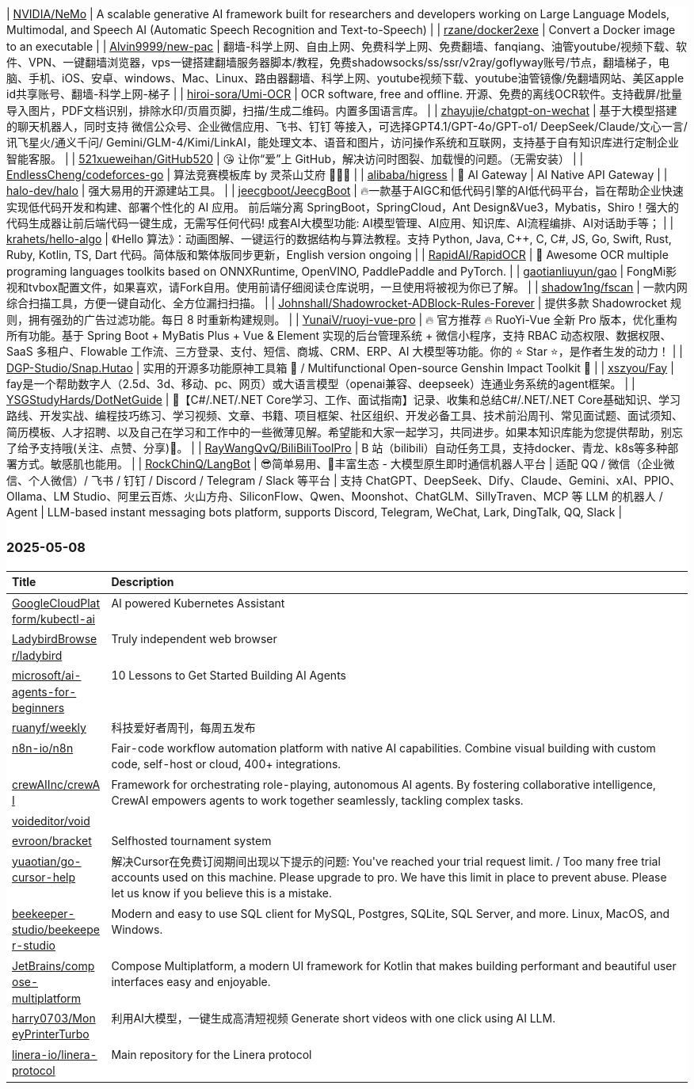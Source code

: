 | [NVIDIA/NeMo](https://github.com/NVIDIA/NeMo) | A scalable generative AI framework built for researchers and developers working on Large Language Models, Multimodal, and Speech AI (Automatic Speech Recognition and Text-to-Speech) |
| [rzane/docker2exe](https://github.com/rzane/docker2exe) | Convert a Docker image to an executable |
| [Alvin9999/new-pac](https://github.com/Alvin9999/new-pac) | 翻墙-科学上网、自由上网、免费科学上网、免费翻墙、fanqiang、油管youtube/视频下载、软件、VPN、一键翻墙浏览器，vps一键搭建翻墙服务器脚本/教程，免费shadowsocks/ss/ssr/v2ray/goflyway账号/节点，翻墙梯子，电脑、手机、iOS、安卓、windows、Mac、Linux、路由器翻墙、科学上网、youtube视频下载、youtube油管镜像/免翻墙网站、美区apple id共享账号、翻墙-科学上网-梯子 |
| [hiroi-sora/Umi-OCR](https://github.com/hiroi-sora/Umi-OCR) | OCR software, free and offline. 开源、免费的离线OCR软件。支持截屏/批量导入图片，PDF文档识别，排除水印/页眉页脚，扫描/生成二维码。内置多国语言库。 |
| [zhayujie/chatgpt-on-wechat](https://github.com/zhayujie/chatgpt-on-wechat) | 基于大模型搭建的聊天机器人，同时支持 微信公众号、企业微信应用、飞书、钉钉 等接入，可选择GPT4.1/GPT-4o/GPT-o1/ DeepSeek/Claude/文心一言/讯飞星火/通义千问/ Gemini/GLM-4/Kimi/LinkAI，能处理文本、语音和图片，访问操作系统和互联网，支持基于自有知识库进行定制企业智能客服。 |
| [521xueweihan/GitHub520](https://github.com/521xueweihan/GitHub520) | 😘 让你“爱”上 GitHub，解决访问时图裂、加载慢的问题。（无需安装） |
| [EndlessCheng/codeforces-go](https://github.com/EndlessCheng/codeforces-go) | 算法竞赛模板库 by 灵茶山艾府 💭💡🎈 |
| [alibaba/higress](https://github.com/alibaba/higress) | 🤖 AI Gateway | AI Native API Gateway |
| [halo-dev/halo](https://github.com/halo-dev/halo) | 强大易用的开源建站工具。 |
| [jeecgboot/JeecgBoot](https://github.com/jeecgboot/JeecgBoot) | 🔥一款基于AIGC和低代码引擎的AI低代码平台，旨在帮助企业快速实现低代码开发和构建、部署个性化的 AI 应用。 前后端分离 SpringBoot，SpringCloud，Ant Design&Vue3，Mybatis，Shiro！强大的代码生成器让前后端代码一键生成，无需写任何代码! 成套AI大模型功能: AI模型管理、AI应用、知识库、AI流程编排、AI对话助手等； |
| [krahets/hello-algo](https://github.com/krahets/hello-algo) | 《Hello 算法》：动画图解、一键运行的数据结构与算法教程。支持 Python, Java, C++, C, C#, JS, Go, Swift, Rust, Ruby, Kotlin, TS, Dart 代码。简体版和繁体版同步更新，English version ongoing |
| [RapidAI/RapidOCR](https://github.com/RapidAI/RapidOCR) | 📄 Awesome OCR multiple programing languages toolkits based on ONNXRuntime, OpenVINO, PaddlePaddle and PyTorch. |
| [gaotianliuyun/gao](https://github.com/gaotianliuyun/gao) | FongMi影视和tvbox配置文件，如果喜欢，请Fork自用。使用前请仔细阅读仓库说明，一旦使用将被视为你已了解。 |
| [shadow1ng/fscan](https://github.com/shadow1ng/fscan) | 一款内网综合扫描工具，方便一键自动化、全方位漏扫扫描。 |
| [Johnshall/Shadowrocket-ADBlock-Rules-Forever](https://github.com/Johnshall/Shadowrocket-ADBlock-Rules-Forever) | 提供多款 Shadowrocket 规则，拥有强劲的广告过滤功能。每日 8 时重新构建规则。 |
| [YunaiV/ruoyi-vue-pro](https://github.com/YunaiV/ruoyi-vue-pro) | 🔥 官方推荐 🔥 RuoYi-Vue 全新 Pro 版本，优化重构所有功能。基于 Spring Boot + MyBatis Plus + Vue & Element 实现的后台管理系统 + 微信小程序，支持 RBAC 动态权限、数据权限、SaaS 多租户、Flowable 工作流、三方登录、支付、短信、商城、CRM、ERP、AI 大模型等功能。你的 ⭐️ Star ⭐️，是作者生发的动力！ |
| [DGP-Studio/Snap.Hutao](https://github.com/DGP-Studio/Snap.Hutao) | 实用的开源多功能原神工具箱 🧰 / Multifunctional Open-source Genshin Impact Toolkit 🧰 |
| [xszyou/Fay](https://github.com/xszyou/Fay) | fay是一个帮助数字人（2.5d、3d、移动、pc、网页）或大语言模型（openai兼容、deepseek）连通业务系统的agent框架。 |
| [YSGStudyHards/DotNetGuide](https://github.com/YSGStudyHards/DotNetGuide) | 🌈【C#/.NET/.NET Core学习、工作、面试指南】记录、收集和总结C#/.NET/.NET Core基础知识、学习路线、开发实战、编程技巧练习、学习视频、文章、书籍、项目框架、社区组织、开发必备工具、技术前沿周刊、常见面试题、面试须知、简历模板、人才招聘、以及自己在学习和工作中的一些微薄见解。希望能和大家一起学习，共同进步。如果本知识库能为您提供帮助，别忘了给予支持哦(关注、点赞、分享)💖。 |
| [RayWangQvQ/BiliBiliToolPro](https://github.com/RayWangQvQ/BiliBiliToolPro) | B 站（bilibili）自动任务工具，支持docker、青龙、k8s等多种部署方式。敏感肌也能用。 |
| [RockChinQ/LangBot](https://github.com/RockChinQ/LangBot) | 😎简单易用、🧩丰富生态 - 大模型原生即时通信机器人平台 | 适配 QQ / 微信（企业微信、个人微信）/ 飞书 / 钉钉 / Discord / Telegram / Slack 等平台 | 支持 ChatGPT、DeepSeek、Dify、Claude、Gemini、xAI、PPIO、Ollama、LM Studio、阿里云百炼、火山方舟、SiliconFlow、Qwen、Moonshot、ChatGLM、SillyTraven、MCP 等 LLM 的机器人 / Agent | LLM-based instant messaging bots platform, supports Discord, Telegram, WeChat, Lark, DingTalk, QQ, Slack |
### 2025-05-08
| Title | Description |
| :---- | :---- |
| [GoogleCloudPlatform/kubectl-ai](https://github.com/GoogleCloudPlatform/kubectl-ai) | AI powered Kubernetes Assistant |
| [LadybirdBrowser/ladybird](https://github.com/LadybirdBrowser/ladybird) | Truly independent web browser |
| [microsoft/ai-agents-for-beginners](https://github.com/microsoft/ai-agents-for-beginners) | 10 Lessons to Get Started Building AI Agents |
| [ruanyf/weekly](https://github.com/ruanyf/weekly) | 科技爱好者周刊，每周五发布 |
| [n8n-io/n8n](https://github.com/n8n-io/n8n) | Fair-code workflow automation platform with native AI capabilities. Combine visual building with custom code, self-host or cloud, 400+ integrations. |
| [crewAIInc/crewAI](https://github.com/crewAIInc/crewAI) | Framework for orchestrating role-playing, autonomous AI agents. By fostering collaborative intelligence, CrewAI empowers agents to work together seamlessly, tackling complex tasks. |
| [voideditor/void](https://github.com/voideditor/void) |  |
| [evroon/bracket](https://github.com/evroon/bracket) | Selfhosted tournament system |
| [yuaotian/go-cursor-help](https://github.com/yuaotian/go-cursor-help) | 解决Cursor在免费订阅期间出现以下提示的问题: You've reached your trial request limit. / Too many free trial accounts used on this machine. Please upgrade to pro. We have this limit in place to prevent abuse. Please let us know if you believe this is a mistake. |
| [beekeeper-studio/beekeeper-studio](https://github.com/beekeeper-studio/beekeeper-studio) | Modern and easy to use SQL client for MySQL, Postgres, SQLite, SQL Server, and more. Linux, MacOS, and Windows. |
| [JetBrains/compose-multiplatform](https://github.com/JetBrains/compose-multiplatform) | Compose Multiplatform, a modern UI framework for Kotlin that makes building performant and beautiful user interfaces easy and enjoyable. |
| [harry0703/MoneyPrinterTurbo](https://github.com/harry0703/MoneyPrinterTurbo) | 利用AI大模型，一键生成高清短视频 Generate short videos with one click using AI LLM. |
| [linera-io/linera-protocol](https://github.com/linera-io/linera-protocol) | Main repository for the Linera protocol |